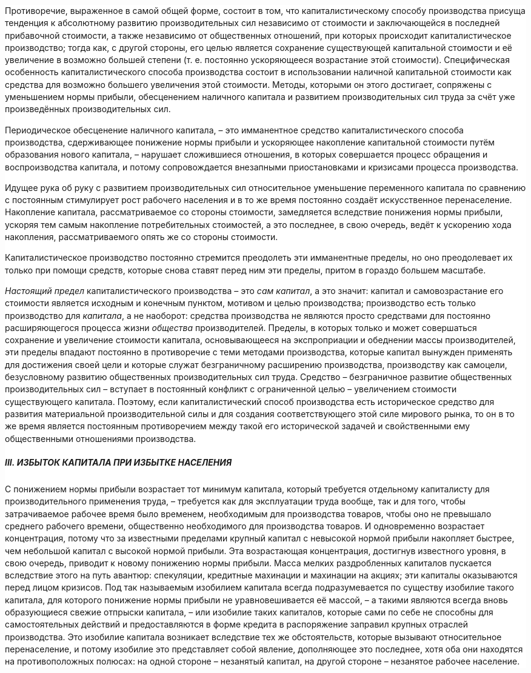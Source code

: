 Противоречие, выраженное в самой общей форме, состоит в том, что капиталистическому способу производства присуща тенденция к абсолютному развитию производительных сил независимо от стоимости и заключающейся в последней прибавочной стоимости, а также независимо от общественных отношений, при которых происходит капиталистическое производство; тогда как, с другой стороны, его целью является сохранение существующей капитальной стоимости и её увеличение в возможно большей степени (т. е. постоянно ускоряющееся возрастание этой стоимости). Специфическая особенность капиталистического способа производства состоит в использовании наличной капитальной стоимости как средства для возможно большего увеличения этой стоимости. Методы, которыми он этого достигает, сопряжены с уменьшением нормы прибыли, обесценением наличного капитала и развитием производительных сил труда за счёт уже произведённых производительных сил.

Периодическое обесценение наличного капитала, – это имманентное средство капиталистического способа производства, сдерживающее понижение нормы прибыли и ускоряющее накопление капитальной стоимости путём образования нового капитала, – нарушает сложившиеся отношения, в которых совершается процесс обращения и воспроизводства капитала, и потому сопровождается внезапными приостановками и кризисами процесса производства.

Идущее рука об руку с развитием производительных сил относительное уменьшение переменного капитала по сравнению с постоянным стимулирует рост рабочего населения и в то же время постоянно создаёт искусственное перенаселение. Накопление капитала, рассматриваемое со стороны стоимости, замедляется вследствие понижения нормы прибыли, ускоряя тем самым накопление потребительных стоимостей, а это последнее, в свою очередь, ведёт к ускорению хода накопления, рассматриваемого опять же со стороны стоимости.

Капиталистическое производство постоянно стремится преодолеть эти имманентные пределы, но оно преодолевает их только при помощи средств, которые снова ставят перед ним эти пределы, притом в гораздо большем масштабе.

_Настоящий предел_ капиталистического производства – это _сам капитал_, а это значит: капитал и самовозрастание его стоимости является исходным и конечным пунктом, мотивом и целью производства; производство есть только производство для _капитала_, а не наоборот: средства производства не являются просто средствами для постоянно расширяющегося процесса жизни _общества_ производителей. Пределы, в которых только и может совершаться сохранение и увеличение стоимости капитала, основывающееся на экспроприации и обеднении массы производителей, эти пределы впадают постоянно в противоречие с теми методами производства, которые капитал вынужден применять для достижения своей цели и которые служат безграничному расширению производства, производству как самоцели, безусловному развитию общественных производительных сил труда. Средство – безграничное развитие общественных производительных сил – вступает в постоянный конфликт с ограниченной целью – увеличением стоимости существующего капитала. Поэтому, если капиталистический способ производства есть историческое средство для развития материальной производительной силы и для создания соответствующего этой силе мирового рынка, то он в то же время является постоянным противоречием между такой его исторической задачей и свойственными ему общественными отношениями производства.

##### III. ИЗБЫТОК КАПИТАЛА ПРИ ИЗБЫТКЕ НАСЕЛЕНИЯ

С понижением нормы прибыли возрастает тот минимум капитала, который требуется отдельному капиталисту для производительного применения труда, – требуется как для эксплуатации труда вообще, так и для того, чтобы затрачиваемое рабочее время было временем, необходимым для производства товаров, чтобы оно не превышало среднего рабочего времени, общественно необходимого для производства товаров. И одновременно возрастает концентрация, потому что за известными пределами крупный капитал с невысокой нормой прибыли накопляет быстрее, чем небольшой капитал с высокой нормой прибыли. Эта возрастающая концентрация, достигнув известного уровня, в свою очередь, приводит к новому понижению нормы прибыли. Масса мелких раздробленных капиталов пускается вследствие этого на путь авантюр: спекуляции, кредитные махинации и махинации на акциях; эти капиталы оказываются перед лицом кризисов. Под так называемым изобилием капитала всегда подразумевается по существу изобилие такого капитала, для которого понижение нормы прибыли не уравновешивается её массой, – а такими являются всегда вновь образующиеся свежие отпрыски капитала, – или изобилие таких капиталов, которые сами по себе не способны для самостоятельных действий и предоставляются в форме кредита в распоряжение заправил крупных отраслей производства. Это изобилие капитала возникает вследствие тех же обстоятельств, которые вызывают относительное перенаселение, и потому изобилие это представляет собой явление, дополняющее это последнее, хотя оба они находятся на противоположных полюсах: на одной стороне – незанятый капитал, на другой стороне – незанятое рабочее население.
